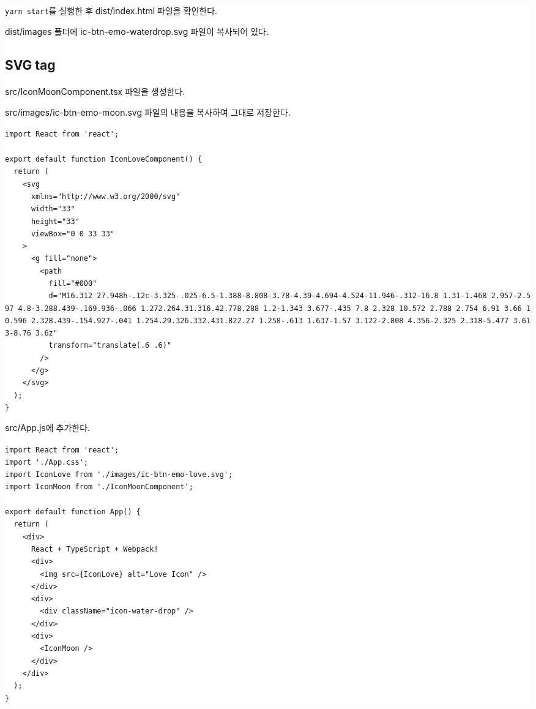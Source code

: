 `yarn start`를 실행한 후 dist/index.html 파일을 확인한다.

dist/images 폴더에 ic-btn-emo-waterdrop.svg 파일이 복사되어 있다.

## SVG tag

src/IconMoonComponent.tsx 파일을 생성한다.

src/images/ic-btn-emo-moon.svg 파일의 내용을 복사하여 그대로 저장한다.

```tsx
import React from 'react';

export default function IconLoveComponent() {
  return (
    <svg
      xmlns="http://www.w3.org/2000/svg"
      width="33"
      height="33"
      viewBox="0 0 33 33"
    >
      <g fill="none">
        <path
          fill="#000"
          d="M16.312 27.948h-.12c-3.325-.025-6.5-1.388-8.808-3.78-4.39-4.694-4.524-11.946-.312-16.8 1.31-1.468 2.957-2.597 4.8-3.288.439-.169.936-.066 1.272.264.31.316.42.778.288 1.2-1.343 3.677-.435 7.8 2.328 10.572 2.788 2.754 6.91 3.66 10.596 2.328.439-.154.927-.041 1.254.29.326.332.431.822.27 1.258-.613 1.637-1.57 3.122-2.808 4.356-2.325 2.318-5.477 3.613-8.76 3.6z"
          transform="translate(.6 .6)"
        />
      </g>
    </svg>
  );
}
```

src/App.js에 추가한다.

```tsx
import React from 'react';
import './App.css';
import IconLove from './images/ic-btn-emo-love.svg';
import IconMoon from './IconMoonComponent';

export default function App() {
  return (
    <div>
      React + TypeScript + Webpack!
      <div>
        <img src={IconLove} alt="Love Icon" />
      </div>
      <div>
        <div className="icon-water-drop" />
      </div>
      <div>
        <IconMoon />
      </div>
    </div>
  );
}
```
